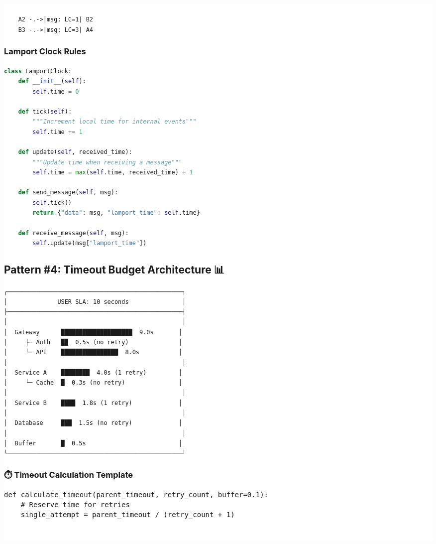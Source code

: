 ```mermaid
    
    A2 -.->|msg: LC=1| B2
    B3 -.->|msg: LC=3| A4
```

### Lamport Clock Rules

```python title="Lamport Clock Implementation"
class LamportClock:
    def __init__(self):
        self.time = 0
    
    def tick(self):
        """Increment local time for internal events"""
        self.time += 1
        
    def update(self, received_time):
        """Update time when receiving a message"""
        self.time = max(self.time, received_time) + 1
        
    def send_message(self, msg):
        self.tick()
        return {"data": msg, "lamport_time": self.time}
        
    def receive_message(self, msg):
        self.update(msg["lamport_time"])
```

## Pattern #4: Timeout Budget Architecture 📊

```text
┌─────────────────────────────────────────────────┐
│              USER SLA: 10 seconds               │
├─────────────────────────────────────────────────┤
│                                                 │
│  Gateway      ████████████████████  9.0s       │
│     ├─ Auth   ██  0.5s (no retry)              │
│     └─ API    ████████████████  8.0s           │
│                                                 │
│  Service A    ████████  4.0s (1 retry)         │
│     └─ Cache  █  0.3s (no retry)               │
│                                                 │
│  Service B    ████  1.8s (1 retry)             │
│                                                 │
│  Database     ███  1.5s (no retry)             │
│                                                 │
│  Buffer       █  0.5s                          │
└─────────────────────────────────────────────────┘
```

<div class="decision-box">
<h3>⏱️ Timeout Calculation Template</h3>
<pre>
def calculate_timeout(parent_timeout, retry_count, buffer=0.1):
    # Reserve time for retries
    single_attempt = parent_timeout / (retry_count + 1)
    